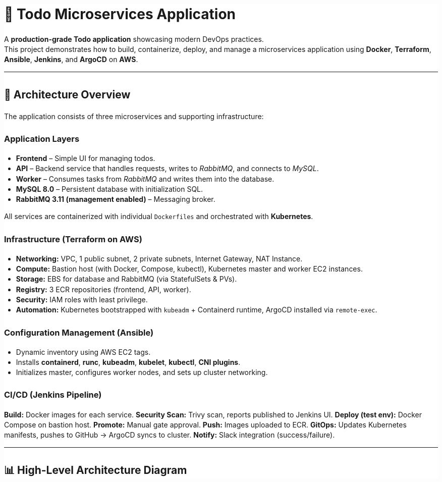# 📝 Todo Microservices Application

A **production-grade Todo application** showcasing modern DevOps practices. \
This project demonstrates how to build, containerize, deploy, and manage a microservices application using **Docker**, **Terraform**, **Ansible**, **Jenkins**, and **ArgoCD** on **AWS**.

---

## 📌 Architecture Overview

The application consists of three microservices and supporting infrastructure:

### Application Layers

- **Frontend** – Simple UI for managing todos.
- **API** – Backend service that handles requests, writes to *RabbitMQ*, and connects to *MySQL*.
- **Worker** – Consumes tasks from *RabbitMQ* and writes them into the database.
- **MySQL 8.0** – Persistent database with initialization SQL.
- **RabbitMQ 3.11 (management enabled)** – Messaging broker.

All services are containerized with individual `Dockerfiles` and orchestrated with **Kubernetes**.

### Infrastructure (Terraform on AWS)

- **Networking:** VPC, 1 public subnet, 2 private subnets, Internet Gateway, NAT Instance.
- **Compute:** Bastion host (with Docker, Compose, kubectl), Kubernetes master and worker EC2 instances.
- **Storage:** EBS for database and RabbitMQ (via StatefulSets & PVs).
- **Registry:** 3 ECR repositories (frontend, API, worker).
- **Security:** IAM roles with least privilege.
- **Automation:** Kubernetes bootstrapped with `kubeadm` + Containerd runtime, ArgoCD installed via `remote-exec`.

### Configuration Management (Ansible)

- Dynamic inventory using AWS EC2 tags.
- Installs **containerd**, **runc**, **kubeadm**, **kubelet**, **kubectl**, **CNI plugins**.
- Initializes master, configures worker nodes, and sets up cluster networking.

### CI/CD (Jenkins Pipeline)

**Build:** Docker images for each service.
**Security Scan:** Trivy scan, reports published to Jenkins UI.
**Deploy (test env):** Docker Compose on bastion host.
**Promote:** Manual gate approval.
**Push:** Images uploaded to ECR.
**GitOps:** Updates Kubernetes manifests, pushes to GitHub → ArgoCD syncs to cluster.
**Notify:** Slack integration (success/failure).

---

## 📊 High-Level Architecture Diagram
